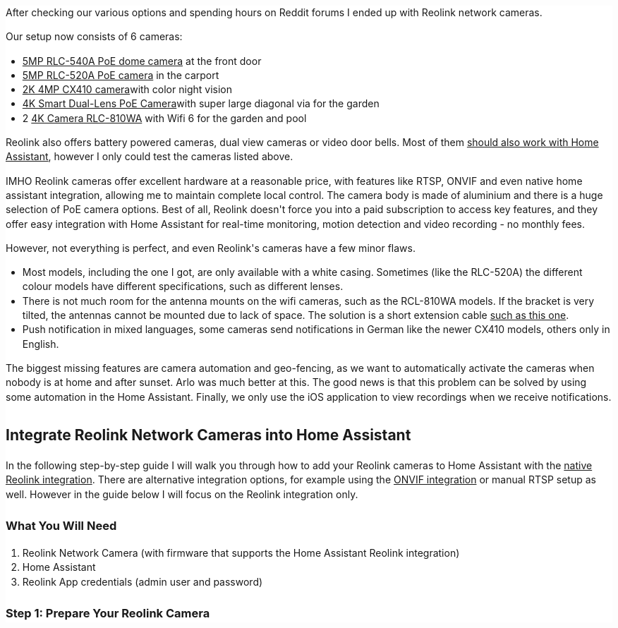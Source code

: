 After checking our various options and spending hours on Reddit forums I ended up with Reolink network cameras.

Our setup now consists of 6 cameras:

* [5MP RLC-540A PoE dome camera](https://reolink.com/us/product/rlc-540a/) at the front door
* [5MP RLC-520A PoE camera](https://reolink.com/us/product/rlc-520a/) in the carport
* [2K 4MP CX410 camera](https://reolink.com/us/product/cx410/)with color night vision
* [4K Smart Dual-Lens PoE Camera](https://reolink.com/us/product/rlc-81ma/)with super large diagonal via for the garden
* 2 [4K Camera RLC-810WA](https://reolink.com/us/product/rlc-810wa/) with Wifi 6 for the garden and pool

Reolink also offers battery powered cameras, dual view cameras or video door bells. Most of them [should also work with Home Assistant](https://www.home-assistant.io/integrations/reolink/#tested-models), however I only could test the cameras listed above.

IMHO Reolink cameras offer excellent hardware at a reasonable price, with features like RTSP, ONVIF and even native home assistant integration, allowing me to maintain complete local control. The camera body is made of aluminium and there is a huge selection of PoE camera options. Best of all, Reolink doesn't force you into a paid subscription to access key features, and they offer easy integration with Home Assistant for real-time monitoring, motion detection and video recording - no monthly fees.

However, not everything is perfect, and even Reolink's cameras have a few minor flaws.

* Most models, including the one I got, are only available with a white casing. Sometimes (like the RLC-520A) the different colour models have different specifications, such as different lenses.
* There is not much room for the antenna mounts on the wifi cameras, such as the RCL-810WA models. If the bracket is very tilted, the antennas cannot be mounted due to lack of space. The solution is a short extension cable [such as this one](https://www.amazon.de/dp/B07MT3VZXZ).
* Push notification in mixed languages, some cameras send notifications in German like the newer CX410 models, others only in English.

The biggest missing features are camera automation and geo-fencing, as we want to automatically activate the cameras when nobody is at home and after sunset. Arlo was much better at this. The good news is that this problem can be solved by using some automation in the Home Assistant. Finally, we only use the iOS application to view recordings when we receive notifications.

## Integrate Reolink Network Cameras into Home Assistant

In the following step-by-step guide I will walk you through how to add your Reolink cameras to Home Assistant with the [native Reolink integration](https://www.home-assistant.io/integrations/reolink/). There are alternative integration options, for example using the [ONVIF integration](https://www.home-assistant.io/integrations/onvif/) or manual RTSP setup as well. However in the guide below I will focus on the Reolink integration only.

### What You Will Need

1. Reolink Network Camera (with firmware that supports the Home Assistant Reolink integration)
2. Home Assistant
3. Reolink App credentials (admin user and password)

### Step 1: Prepare Your Reolink Camera
